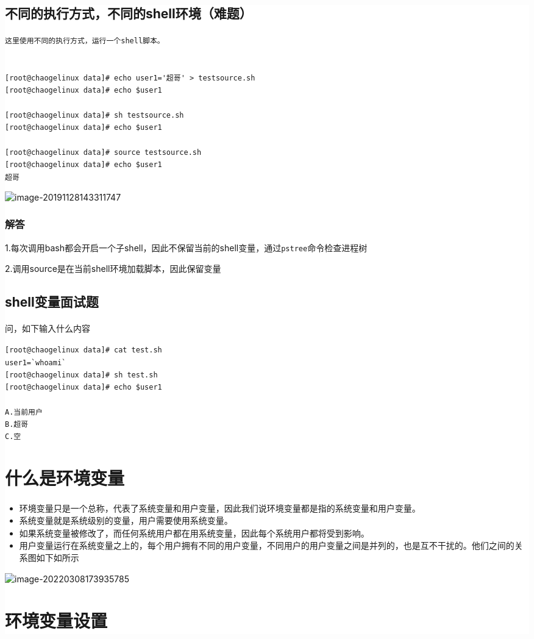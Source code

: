 ## 不同的执行方式，不同的shell环境（难题）

```
这里使用不同的执行方式，运行一个shell脚本。


[root@chaogelinux data]# echo user1='超哥' > testsource.sh
[root@chaogelinux data]# echo $user1

[root@chaogelinux data]# sh testsource.sh
[root@chaogelinux data]# echo $user1

[root@chaogelinux data]# source testsource.sh
[root@chaogelinux data]# echo $user1
超哥
```

![image-20191128143311747](http://book.bikongge.com/sre/2024-linux/image-20191128143311747.png)

### 解答

1.每次调用bash都会开启一个子shell，因此不保留当前的shell变量，通过`pstree`命令检查进程树

2.调用source是在当前shell环境加载脚本，因此保留变量

## shell变量面试题

问，如下输入什么内容

```
[root@chaogelinux data]# cat test.sh
user1=`whoami`
[root@chaogelinux data]# sh test.sh
[root@chaogelinux data]# echo $user1

A.当前用户
B.超哥
C.空
```

# 什么是环境变量

- 环境变量只是一个总称，代表了系统变量和用户变量，因此我们说环境变量都是指的系统变量和用户变量。
- 系统变量就是系统级别的变量，用户需要使用系统变量。
- 如果系统变量被修改了，而任何系统用户都在用系统变量，因此每个系统用户都将受到影响。
- 用户变量运行在系统变量之上的，每个用户拥有不同的用户变量，不同用户的用户变量之间是并列的，也是互不干扰的。他们之间的关系图如下如所示

![image-20220308173935785](http://book.bikongge.com/sre/2024-linux/image-20220308173935785.png)

# 环境变量设置
